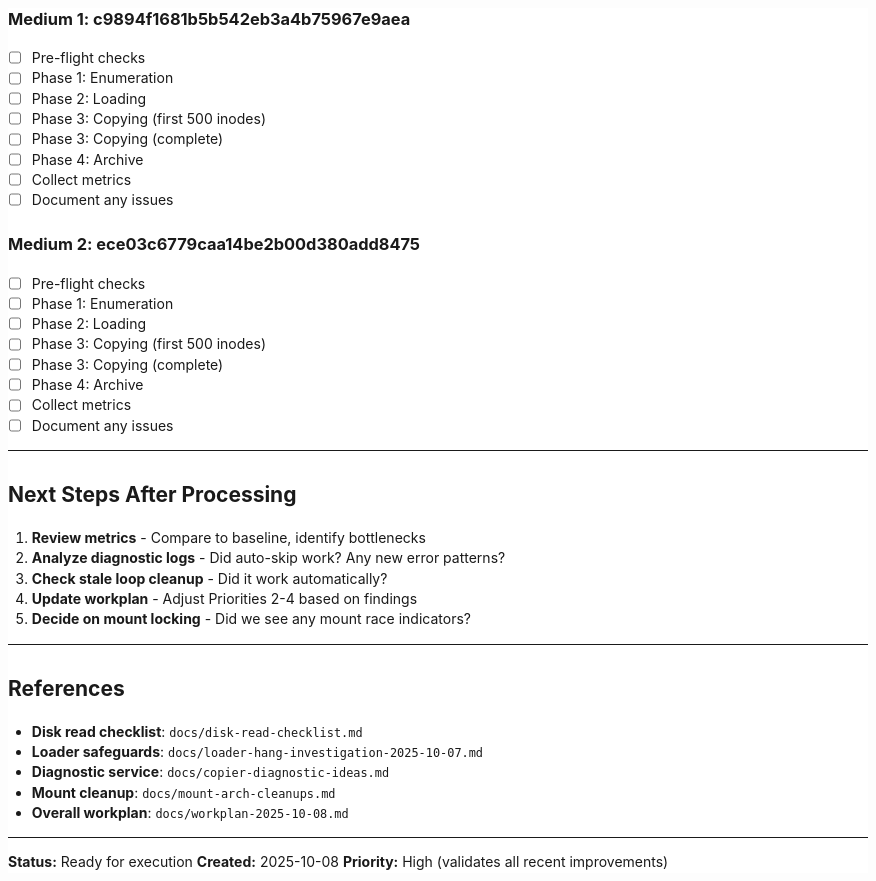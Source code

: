 ### Medium 1: c9894f1681b5b542eb3a4b75967e9aea

- [ ] Pre-flight checks
- [ ] Phase 1: Enumeration
- [ ] Phase 2: Loading
- [ ] Phase 3: Copying (first 500 inodes)
- [ ] Phase 3: Copying (complete)
- [ ] Phase 4: Archive
- [ ] Collect metrics
- [ ] Document any issues

### Medium 2: ece03c6779caa14be2b00d380add8475

- [ ] Pre-flight checks
- [ ] Phase 1: Enumeration
- [ ] Phase 2: Loading
- [ ] Phase 3: Copying (first 500 inodes)
- [ ] Phase 3: Copying (complete)
- [ ] Phase 4: Archive
- [ ] Collect metrics
- [ ] Document any issues

---

## Next Steps After Processing

1. **Review metrics** - Compare to baseline, identify bottlenecks
2. **Analyze diagnostic logs** - Did auto-skip work? Any new error patterns?
3. **Check stale loop cleanup** - Did it work automatically?
4. **Update workplan** - Adjust Priorities 2-4 based on findings
5. **Decide on mount locking** - Did we see any mount race indicators?

---

## References

- **Disk read checklist**: `docs/disk-read-checklist.md`
- **Loader safeguards**: `docs/loader-hang-investigation-2025-10-07.md`
- **Diagnostic service**: `docs/copier-diagnostic-ideas.md`
- **Mount cleanup**: `docs/mount-arch-cleanups.md`
- **Overall workplan**: `docs/workplan-2025-10-08.md`

---

**Status:** Ready for execution
**Created:** 2025-10-08
**Priority:** High (validates all recent improvements)
